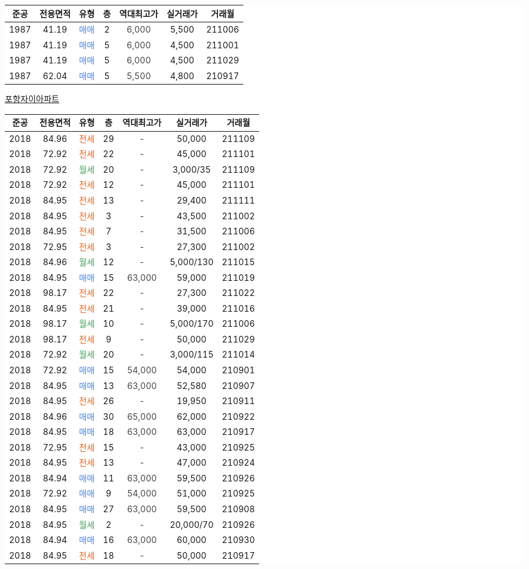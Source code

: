 |준공|전용면적|유형|층|역대최고가|실거래가|거래월|
|:---:|:---:|:---:|:---:|:---:|:---:|:---:|
|1987|41.19|<span style="color:#4285f3">매매</span>|2|<span style="color:#444444">6,000</span>|5,500|211006|
|1987|41.19|<span style="color:#4285f3">매매</span>|5|<span style="color:#444444">6,000</span>|4,500|211001|
|1987|41.19|<span style="color:#4285f3">매매</span>|5|<span style="color:#444444">6,000</span>|4,500|211029|
|1987|62.04|<span style="color:#4285f3">매매</span>|5|<span style="color:#444444">5,500</span>|4,800|210917|

[포항자이아파트](https://search.naver.com/search.naver?query=%EA%B2%BD%EC%83%81%EB%B6%81%EB%8F%84+%ED%8F%AC%ED%95%AD%EC%8B%9C+%EB%82%A8%EA%B5%AC+%EB%8C%80%EC%9E%A0%EB%8F%99+%ED%8F%AC%ED%95%AD%EC%9E%90%EC%9D%B4%EC%95%84%ED%8C%8C%ED%8A%B8)

|준공|전용면적|유형|층|역대최고가|실거래가|거래월|
|:---:|:---:|:---:|:---:|:---:|:---:|:---:|
|2018|84.96|<span style="color:#ff5a00">전세</span>|29|<span style="color:#444444">-</span>|50,000|211109|
|2018|72.92|<span style="color:#ff5a00">전세</span>|22|<span style="color:#444444">-</span>|45,000|211101|
|2018|72.92|<span style="color:#34a853">월세</span>|20|<span style="color:#444444">-</span>|3,000/35|211109|
|2018|72.92|<span style="color:#ff5a00">전세</span>|12|<span style="color:#444444">-</span>|45,000|211101|
|2018|84.95|<span style="color:#ff5a00">전세</span>|13|<span style="color:#444444">-</span>|29,400|211111|
|2018|84.95|<span style="color:#ff5a00">전세</span>|3|<span style="color:#444444">-</span>|43,500|211002|
|2018|84.95|<span style="color:#ff5a00">전세</span>|7|<span style="color:#444444">-</span>|31,500|211006|
|2018|72.95|<span style="color:#ff5a00">전세</span>|3|<span style="color:#444444">-</span>|27,300|211002|
|2018|84.96|<span style="color:#34a853">월세</span>|12|<span style="color:#444444">-</span>|5,000/130|211015|
|2018|84.95|<span style="color:#4285f3">매매</span>|15|<span style="color:#444444">63,000</span>|59,000|211019|
|2018|98.17|<span style="color:#ff5a00">전세</span>|22|<span style="color:#444444">-</span>|27,300|211022|
|2018|84.95|<span style="color:#ff5a00">전세</span>|21|<span style="color:#444444">-</span>|39,000|211016|
|2018|98.17|<span style="color:#34a853">월세</span>|10|<span style="color:#444444">-</span>|5,000/170|211006|
|2018|98.17|<span style="color:#ff5a00">전세</span>|9|<span style="color:#444444">-</span>|50,000|211029|
|2018|72.92|<span style="color:#34a853">월세</span>|20|<span style="color:#444444">-</span>|3,000/115|211014|
|2018|72.92|<span style="color:#4285f3">매매</span>|15|<span style="color:#444444">54,000</span>|54,000|210901|
|2018|84.95|<span style="color:#4285f3">매매</span>|13|<span style="color:#444444">63,000</span>|52,580|210907|
|2018|84.95|<span style="color:#ff5a00">전세</span>|26|<span style="color:#444444">-</span>|19,950|210911|
|2018|84.96|<span style="color:#4285f3">매매</span>|30|<span style="color:#444444">65,000</span>|62,000|210922|
|2018|84.95|<span style="color:#4285f3">매매</span>|18|<span style="color:#444444">63,000</span>|63,000|210917|
|2018|72.95|<span style="color:#ff5a00">전세</span>|15|<span style="color:#444444">-</span>|43,000|210925|
|2018|84.95|<span style="color:#ff5a00">전세</span>|13|<span style="color:#444444">-</span>|47,000|210924|
|2018|84.94|<span style="color:#4285f3">매매</span>|11|<span style="color:#444444">63,000</span>|59,500|210926|
|2018|72.92|<span style="color:#4285f3">매매</span>|9|<span style="color:#444444">54,000</span>|51,000|210925|
|2018|84.95|<span style="color:#4285f3">매매</span>|27|<span style="color:#444444">63,000</span>|59,500|210908|
|2018|84.95|<span style="color:#34a853">월세</span>|2|<span style="color:#444444">-</span>|20,000/70|210926|
|2018|84.94|<span style="color:#4285f3">매매</span>|16|<span style="color:#444444">63,000</span>|60,000|210930|
|2018|84.95|<span style="color:#ff5a00">전세</span>|18|<span style="color:#444444">-</span>|50,000|210917|